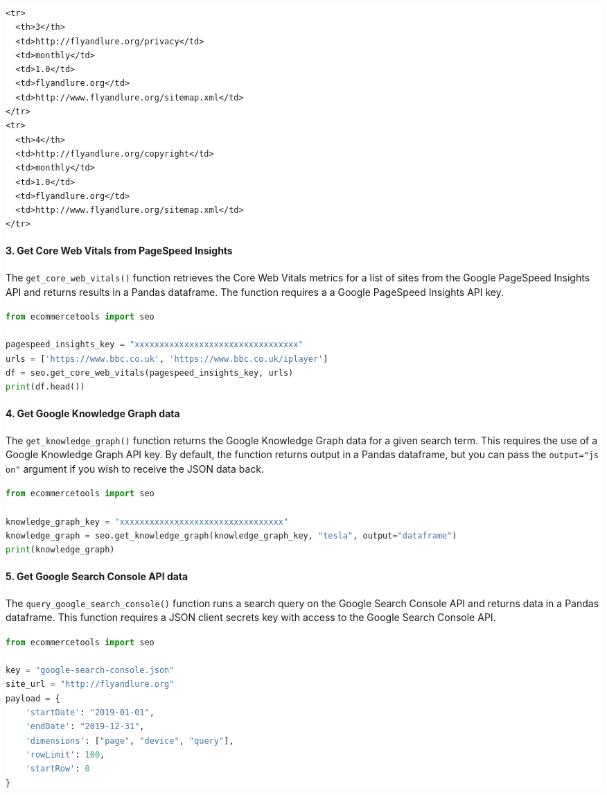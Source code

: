     <tr>
      <th>3</th>
      <td>http://flyandlure.org/privacy</td>
      <td>monthly</td>
      <td>1.0</td>
      <td>flyandlure.org</td>
      <td>http://www.flyandlure.org/sitemap.xml</td>
    </tr>
    <tr>
      <th>4</th>
      <td>http://flyandlure.org/copyright</td>
      <td>monthly</td>
      <td>1.0</td>
      <td>flyandlure.org</td>
      <td>http://www.flyandlure.org/sitemap.xml</td>
    </tr>
  </tbody>
</table>


#### 3. Get Core Web Vitals from PageSpeed Insights
The `get_core_web_vitals()` function retrieves the Core Web Vitals metrics for a list of sites from the Google PageSpeed Insights API and returns results in a Pandas dataframe. The function requires a a Google PageSpeed Insights API key. 

```python
from ecommercetools import seo

pagespeed_insights_key = "xxxxxxxxxxxxxxxxxxxxxxxxxxxxxxxxx"
urls = ['https://www.bbc.co.uk', 'https://www.bbc.co.uk/iplayer']
df = seo.get_core_web_vitals(pagespeed_insights_key, urls)
print(df.head())
```

#### 4. Get Google Knowledge Graph data
The `get_knowledge_graph()` function returns the Google Knowledge Graph data for a given search term. This requires the use of a Google Knowledge Graph API key. By default, the function returns output in a Pandas dataframe, but you can pass the `output="json"` argument if you wish to receive the JSON data back. 

```python
from ecommercetools import seo

knowledge_graph_key = "xxxxxxxxxxxxxxxxxxxxxxxxxxxxxxxxx"
knowledge_graph = seo.get_knowledge_graph(knowledge_graph_key, "tesla", output="dataframe")
print(knowledge_graph)
```

#### 5. Get Google Search Console API data
The `query_google_search_console()` function runs a search query on the Google Search Console API and returns data in a Pandas dataframe. This function requires a JSON client secrets key with access to the Google Search Console API. 

```python
from ecommercetools import seo

key = "google-search-console.json"
site_url = "http://flyandlure.org"
payload = {
    'startDate': "2019-01-01",
    'endDate': "2019-12-31",
    'dimensions': ["page", "device", "query"],
    'rowLimit': 100,
    'startRow': 0
}

```